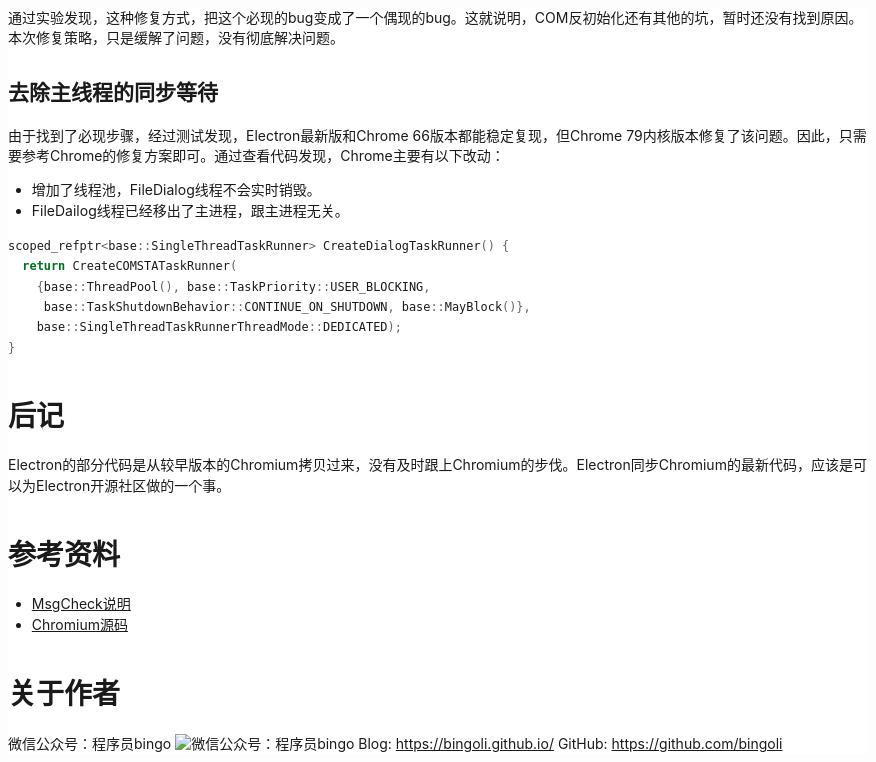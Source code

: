 通过实验发现，这种修复方式，把这个必现的bug变成了一个偶现的bug。这就说明，COM反初始化还有其他的坑，暂时还没有找到原因。本次修复策略，只是缓解了问题，没有彻底解决问题。

## 去除主线程的同步等待

由于找到了必现步骤，经过测试发现，Electron最新版和Chrome 66版本都能稳定复现，但Chrome 79内核版本修复了该问题。因此，只需要参考Chrome的修复方案即可。通过查看代码发现，Chrome主要有以下改动：

- 增加了线程池，FileDialog线程不会实时销毁。
- FileDailog线程已经移出了主进程，跟主进程无关。

``` C++
scoped_refptr<base::SingleThreadTaskRunner> CreateDialogTaskRunner() {
  return CreateCOMSTATaskRunner(
    {base::ThreadPool(), base::TaskPriority::USER_BLOCKING,
     base::TaskShutdownBehavior::CONTINUE_ON_SHUTDOWN, base::MayBlock()},
    base::SingleThreadTaskRunnerThreadMode::DEDICATED);
}
```

# 后记

Electron的部分代码是从较早版本的Chromium拷贝过来，没有及时跟上Chromium的步伐。Electron同步Chromium的最新代码，应该是可以为Electron开源社区做的一个事。

# 参考资料

- [MsgCheck说明](https://social.msdn.microsoft.com/Forums/en-US/633d889d-7d4d-4f11-8422-7213cd8c228b/in-wpa-what-is-delay-typemsgcheck-and-where-can-i-get-more-information-about-it?forum=windbg)
- [Chromium源码](https://cs.chromium.org/chromium/src/ui/shell_dialogs/base_shell_dialog_win.cc?q=base_shell&sq=package:chromium&g=0&l=5)

# 关于作者

微信公众号：程序员bingo
![微信公众号：程序员bingo](https://bingoli.github.io/wechat.jpeg)
Blog: https://bingoli.github.io/
GitHub: https://github.com/bingoli